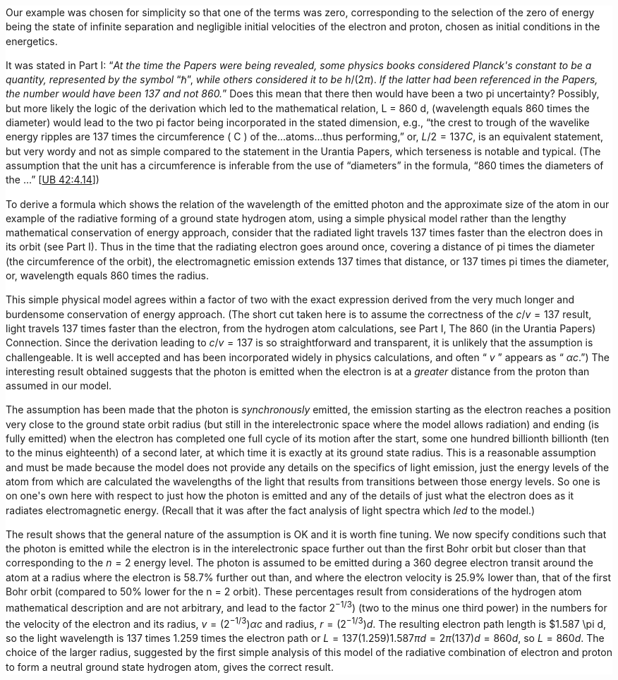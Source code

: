 Our example was chosen for simplicity so that one of the terms was zero, corresponding to the selection of the zero of energy being the state of infinite separation and negligible initial velocities of the electron and proton, chosen as initial conditions in the energetics.

It was stated in Part I: “_At the time the Papers were being revealed, some physics books considered Planck's constant to be a quantity, represented by the symbol_ “$\hbar$”, _while others considered it to be_ $h /(2 \pi)$. _If the latter had been referenced in the Papers, the number would have been 137 and not 860._” Does this mean that there then would have been a two pi uncertainty? Possibly, but more likely the logic of the derivation which led to the mathematical relation, L = 860 d, (wavelength equals 860 times the diameter) would lead to the two pi factor being incorporated in the stated dimension, e.g., “the crest to trough of the wavelike energy ripples are 137 times the circumference ( C ) of the...atoms...thus performing,” or, $L / 2 = 137 C$, is an equivalent statement, but very wordy and not as simple compared to the statement in the Urantia Papers, which terseness is notable and typical. (The assumption that the unit has a circumference is inferable from the use of “diameters” in the formula, “860 times the diameters of the ...” [[UB 42:4.14](/en/The_Urantia_Book/42#p4_14)])

To derive a formula which shows the relation of the wavelength of the emitted photon and the approximate size of the atom in our example of the radiative forming of a ground state hydrogen atom, using a simple physical model rather than the lengthy mathematical conservation of energy approach, consider that the radiated light travels 137 times faster than the electron does in its orbit (see Part I). Thus in the time that the radiating electron goes around once, covering a distance of pi times the diameter (the circumference of the orbit), the electromagnetic emission extends 137 times that distance, or 137 times pi times the diameter, or, wavelength equals 860 times the radius.

This simple physical model agrees within a factor of two with the exact expression derived from the very much longer and burdensome conservation of energy approach. (The short cut taken here is to assume the correctness of the $c / v = 137$ result, light travels 137 times faster than the electron, from the hydrogen atom calculations, see Part I, The 860 (in the Urantia Papers) Connection. Since the derivation leading to $c / v = 137$ is so straightforward and transparent, it is unlikely that the assumption is challengeable. It is well accepted and has been incorporated widely in physics calculations, and often “ $v$ ” appears as “ $\alpha c$.”) The interesting result obtained suggests that the photon is emitted when the electron is at a _greater_ distance from the proton than assumed in our model.

The assumption has been made that the photon is _synchronously_ emitted, the emission starting as the electron reaches a position very close to the ground state orbit radius (but still in the interelectronic space where the model allows radiation) and ending (is fully emitted) when the electron has completed one full cycle of its motion after the start, some one hundred billionth billionth (ten to the minus eighteenth) of a second later, at which time it is exactly at its ground state radius. This is a reasonable assumption and must be made because the model does not provide any details on the specifics of light emission, just the energy levels of the atom from which are calculated the wavelengths of the light that results from transitions between those energy levels. So one is on one's own here with respect to just how the photon is emitted and any of the details of just what the electron does as it radiates electromagnetic energy. (Recall that it was after the fact analysis of light spectra which _led_ to the model.)

The result shows that the general nature of the assumption is OK and it is worth fine tuning. We now specify conditions such that the photon is emitted while the electron is in the interelectronic space further out than the first Bohr orbit but closer than that corresponding to the $n=2$ energy level. The photon is assumed to be emitted during a 360 degree electron transit around the atom at a radius where the electron is 58.7\% further out than, and where the electron velocity is 25.9\% lower than, that of the first Bohr orbit (compared to 50% lower for the n = 2 orbit). These percentages result from considerations of the hydrogen atom mathematical description and are not arbitrary, and lead to the factor $2^{-1/3}$) (two to the minus one third power) in the numbers for the velocity of the electron and its radius, $v=(2^{-1/3}) \alpha c$ and radius, $r=(2^{-1/3}) d$. The resulting electron path length is $1.587 \pi d, so the light wavelength is 137 times 1.259 times the electron path or $L = 137(1.259) 1.587 \pi d = 2 \pi(137) d = 860 d$, so $L = 860 d$. The choice of the larger radius, suggested by the first simple analysis of this model of the radiative combination of electron and proton to form a neutral ground state hydrogen atom, gives the correct result.
